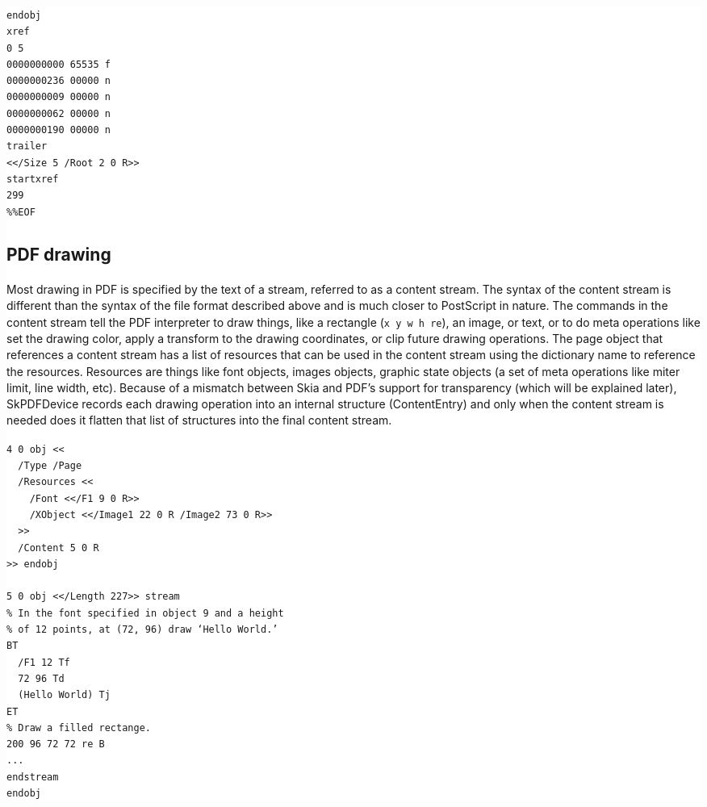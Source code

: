    endobj
    xref
    0 5
    0000000000 65535 f
    0000000236 00000 n
    0000000009 00000 n
    0000000062 00000 n
    0000000190 00000 n
    trailer
    <</Size 5 /Root 2 0 R>>
    startxref
    299
    %%EOF

## PDF drawing

Most drawing in PDF is specified by the text of a stream, referred to as a
content stream. The syntax of the content stream is different than the syntax of
the file format described above and is much closer to PostScript in nature. The
commands in the content stream tell the PDF interpreter to draw things, like a
rectangle (`x y w h re`), an image, or text, or to do meta operations like set
the drawing color, apply a transform to the drawing coordinates, or clip future
drawing operations. The page object that references a content stream has a list
of resources that can be used in the content stream using the dictionary name to
reference the resources. Resources are things like font objects, images objects,
graphic state objects (a set of meta operations like miter limit, line width,
etc). Because of a mismatch between Skia and PDF’s support for transparency
(which will be explained later), SkPDFDevice records each drawing operation into
an internal structure (ContentEntry) and only when the content stream is needed
does it flatten that list of structures into the final content stream.

    4 0 obj <<
      /Type /Page
      /Resources <<
        /Font <</F1 9 0 R>>
        /XObject <</Image1 22 0 R /Image2 73 0 R>>
      >>
      /Content 5 0 R
    >> endobj

    5 0 obj <</Length 227>> stream
    % In the font specified in object 9 and a height
    % of 12 points, at (72, 96) draw ‘Hello World.’
    BT
      /F1 12 Tf
      72 96 Td
      (Hello World) Tj
    ET
    % Draw a filled rectange.
    200 96 72 72 re B
    ...
    endstream
    endobj

